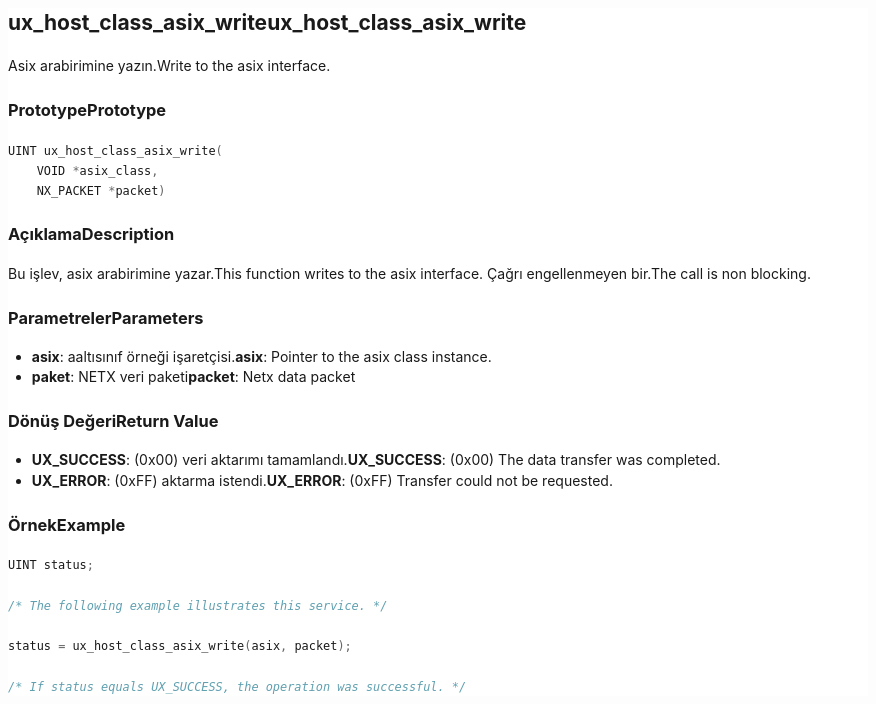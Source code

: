 ## <a name="ux_host_class_asix_write"></a><span data-ttu-id="5e16f-289">ux_host_class_asix_write</span><span class="sxs-lookup"><span data-stu-id="5e16f-289">ux_host_class_asix_write</span></span>

<span data-ttu-id="5e16f-290">Asix arabirimine yazın.</span><span class="sxs-lookup"><span data-stu-id="5e16f-290">Write to the asix interface.</span></span>

### <a name="prototype"></a><span data-ttu-id="5e16f-291">Prototype</span><span class="sxs-lookup"><span data-stu-id="5e16f-291">Prototype</span></span>

```C
UINT ux_host_class_asix_write(
    VOID *asix_class,
    NX_PACKET *packet)
```

### <a name="description"></a><span data-ttu-id="5e16f-292">Açıklama</span><span class="sxs-lookup"><span data-stu-id="5e16f-292">Description</span></span>

<span data-ttu-id="5e16f-293">Bu işlev, asix arabirimine yazar.</span><span class="sxs-lookup"><span data-stu-id="5e16f-293">This function writes to the asix interface.</span></span> <span data-ttu-id="5e16f-294">Çağrı engellenmeyen bir.</span><span class="sxs-lookup"><span data-stu-id="5e16f-294">The call is non blocking.</span></span>

### <a name="parameters"></a><span data-ttu-id="5e16f-295">Parametreler</span><span class="sxs-lookup"><span data-stu-id="5e16f-295">Parameters</span></span>

- <span data-ttu-id="5e16f-296">**asix**: aaltısınıf örneği işaretçisi.</span><span class="sxs-lookup"><span data-stu-id="5e16f-296">**asix**: Pointer to the asix class instance.</span></span>
- <span data-ttu-id="5e16f-297">**paket**: NETX veri paketi</span><span class="sxs-lookup"><span data-stu-id="5e16f-297">**packet**: Netx data packet</span></span>

### <a name="return-value"></a><span data-ttu-id="5e16f-298">Dönüş Değeri</span><span class="sxs-lookup"><span data-stu-id="5e16f-298">Return Value</span></span>

- <span data-ttu-id="5e16f-299">**UX_SUCCESS**: (0x00) veri aktarımı tamamlandı.</span><span class="sxs-lookup"><span data-stu-id="5e16f-299">**UX_SUCCESS**: (0x00) The data transfer was completed.</span></span>
- <span data-ttu-id="5e16f-300">**UX_ERROR**: (0xFF) aktarma istendi.</span><span class="sxs-lookup"><span data-stu-id="5e16f-300">**UX_ERROR**: (0xFF) Transfer could not be requested.</span></span>

### <a name="example"></a><span data-ttu-id="5e16f-301">Örnek</span><span class="sxs-lookup"><span data-stu-id="5e16f-301">Example</span></span>

```C
UINT status;

/* The following example illustrates this service. */

status = ux_host_class_asix_write(asix, packet);

/* If status equals UX_SUCCESS, the operation was successful. */
```
